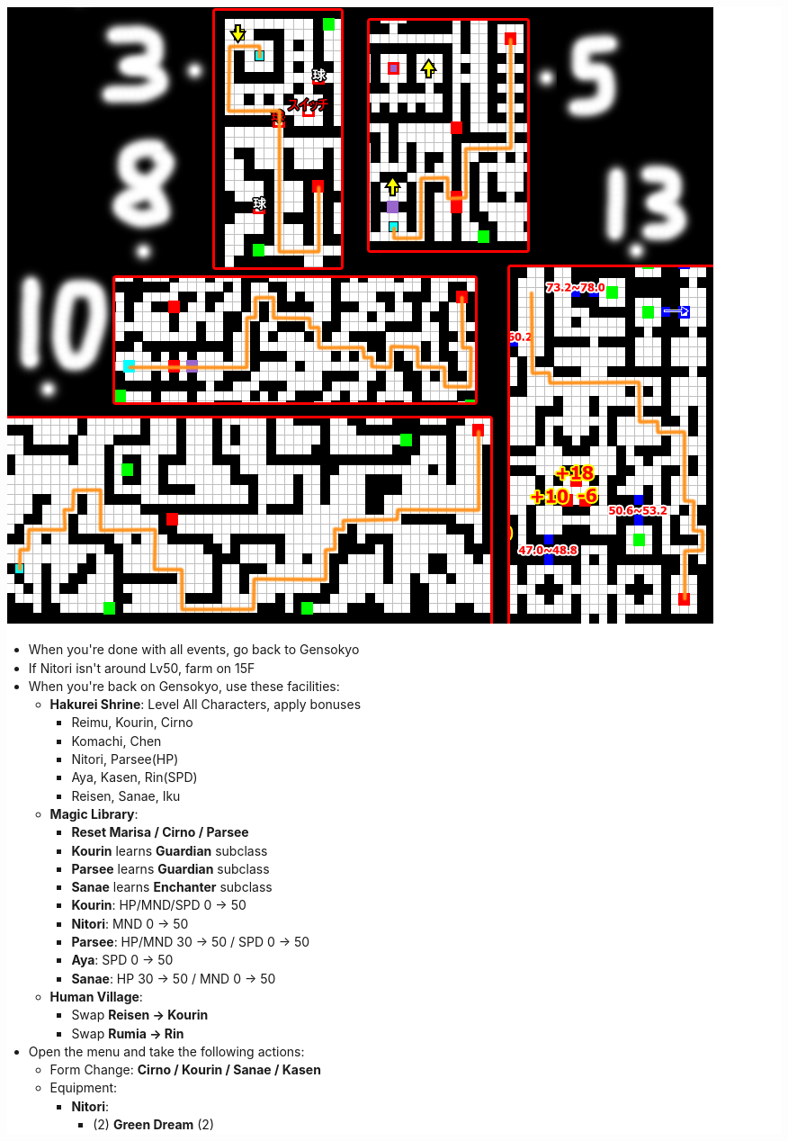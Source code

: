 ![](img/murakumo/15-05-yuuka.png)

* When you're done with all events, go back to Gensokyo
* If Nitori isn't around Lv50, farm on 15F
* When you're back on Gensokyo, use these facilities:
	* <span class="hakurei-shrine"> **Hakurei Shrine**: Level All Characters, apply bonuses </span>
		* <span class="hakurei-shrine"> Reimu, Kourin, Cirno </span>
		* <span class="hakurei-shrine"> Komachi, Chen </span>
		* <span class="hakurei-shrine"> Nitori, Parsee(HP) </span>
		* <span class="hakurei-shrine"> Aya, Kasen, Rin(SPD) </span>
		* <span class="hakurei-shrine"> Reisen, Sanae, Iku </span>
	* <span class="magic-library"> **Magic Library**: </span>
		* <span class="magic-reset"> **Reset Marisa / Cirno / Parsee** </span>
		* <span class="subclass-add"> **Kourin** learns **Guardian** subclass </span>
		* <span class="subclass-add"> **Parsee** learns **Guardian** subclass </span>
		* <span class="subclass-add"> **Sanae** learns **Enchanter** subclass </span>
		* <span class="magic-library"> **Kourin**: HP/MND/SPD 0 -> 50 </span>
		* <span class="magic-library"> **Nitori**: MND 0 -> 50 </span>
		* <span class="magic-library"> **Parsee**: HP/MND 30 -> 50 / SPD 0 -> 50 </span>
		* <span class="magic-library"> **Aya**: SPD 0 -> 50 </span>
		* <span class="magic-library"> **Sanae**: HP 30 -> 50 / MND 0 -> 50 </span>
	* <span class="human-village"> **Human Village**: </span>
		* <span class="human-village"> Swap **Reisen -> Kourin** </span>
		* <span class="human-village"> Swap **Rumia -> Rin** </span>
* Open the menu and take the following actions:
	* <span class="form-change"> Form Change: **Cirno / Kourin / Sanae / Kasen** </span>
	* Equipment:
		* <span class="equip-add"> **Nitori**: </span>
			* <span class="equip-add"> (2) **Green Dream** (2) </span>